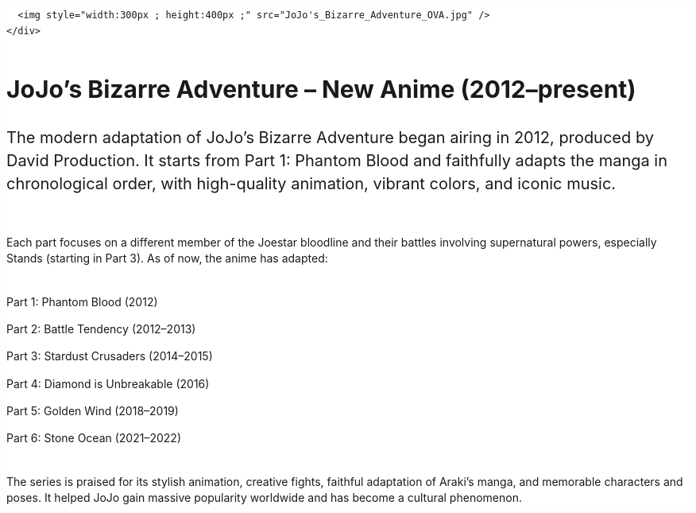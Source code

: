       <img style="width:300px ; height:400px ;" src="JoJo's_Bizarre_Adventure_OVA.jpg" />
    </div>
  </div>
   <div class="cont">
    <div class="textop">
      <h2 style="font-size: 30px;">JoJo’s Bizarre Adventure – New Anime (2012–present)</h2>
      <p style="font-size: 20px;">
      The modern adaptation of JoJo’s Bizarre Adventure began airing in 2012, produced by David Production. It starts from Part 1: Phantom Blood and faithfully adapts the manga in chronological order, with high-quality animation, vibrant colors, and iconic music. <br><br>

Each part focuses on a different member of the Joestar bloodline and their battles involving supernatural powers, especially Stands (starting in Part 3). As of now, the anime has adapted: <br><br>

Part 1: Phantom Blood (2012) <br>

Part 2: Battle Tendency (2012–2013) <br>

Part 3: Stardust Crusaders (2014–2015)<br>

Part 4: Diamond is Unbreakable (2016)<br>

Part 5: Golden Wind (2018–2019)<br>

Part 6: Stone Ocean (2021–2022)<br><br>

The series is praised for its stylish animation, creative fights, faithful adaptation of Araki’s manga, and memorable characters and poses. It helped JoJo gain massive popularity worldwide and has become a cultural phenomenon.
      </p>
    </div>
    <div class="imagekol">